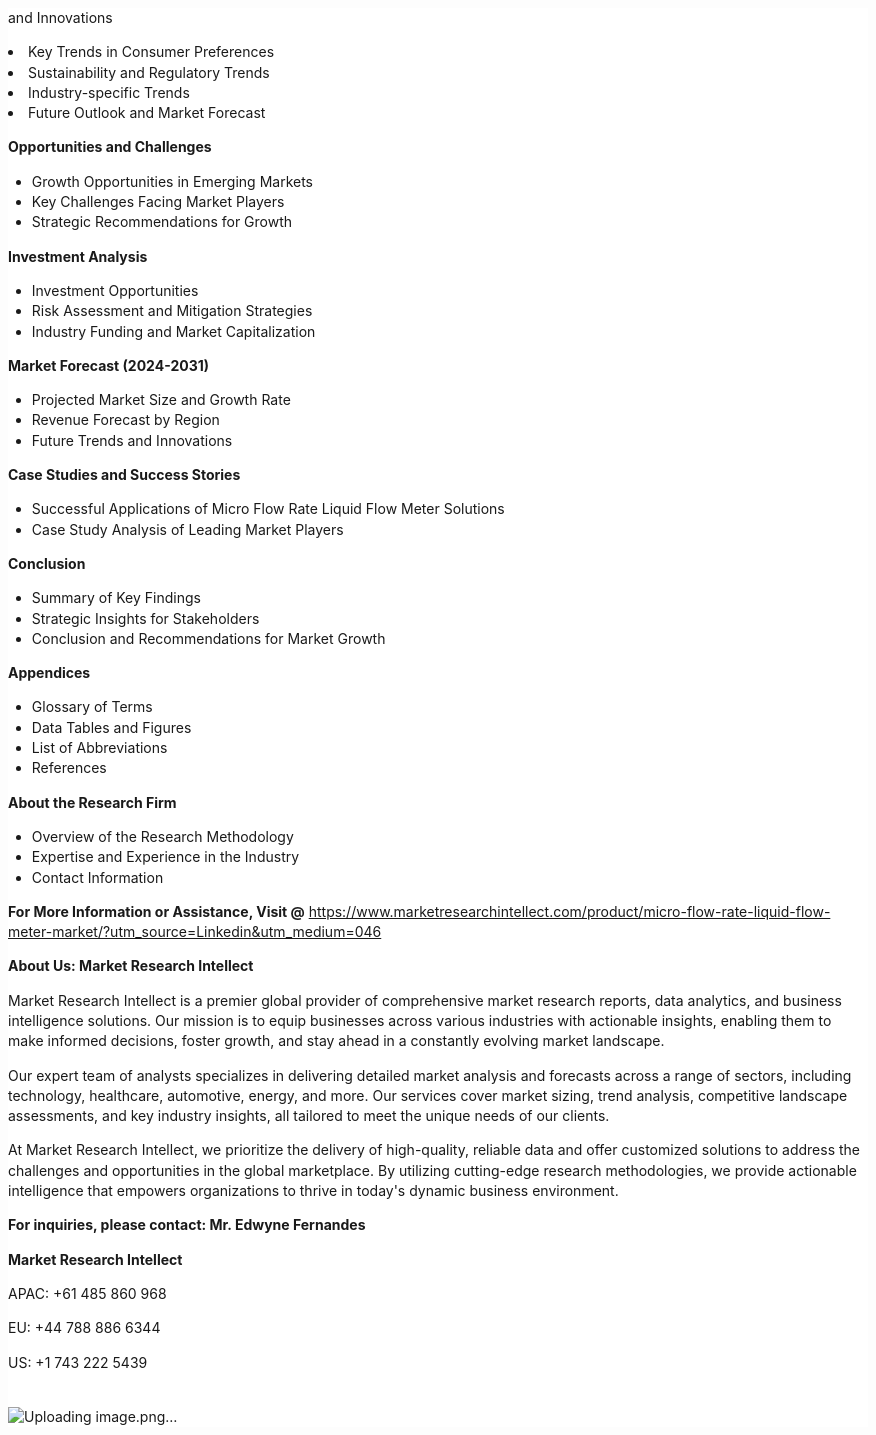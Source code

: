 and Innovations</li><li>Key Trends in Consumer Preferences</li><li>Sustainability and Regulatory Trends</li><li>Industry-specific Trends</li><li>Future Outlook and Market Forecast</li></ul><p><strong>Opportunities and Challenges</strong></p><ul><li>Growth Opportunities in Emerging Markets</li><li>Key Challenges Facing Market Players</li><li>Strategic Recommendations for Growth</li></ul><p><strong>Investment Analysis</strong></p><ul><li>Investment Opportunities</li><li>Risk Assessment and Mitigation Strategies</li><li>Industry Funding and Market Capitalization</li></ul><p><strong>Market Forecast (2024-2031)</strong></p><ul><li>Projected Market Size and Growth Rate</li><li>Revenue Forecast by Region</li><li>Future Trends and Innovations</li></ul><p><strong>Case Studies and Success Stories</strong></p><ul><li>Successful Applications of Micro Flow Rate Liquid Flow Meter Solutions</li><li>Case Study Analysis of Leading Market Players</li></ul><p><strong>Conclusion</strong></p><ul><li>Summary of Key Findings</li><li>Strategic Insights for Stakeholders</li><li>Conclusion and Recommendations for Market Growth</li></ul><p><strong>Appendices</strong></p><ul><li>Glossary of Terms</li><li>Data Tables and Figures</li><li>List of Abbreviations</li><li>References</li></ul><p><strong>About the Research Firm</strong></p><ul><li>Overview of the Research Methodology</li><li>Expertise and Experience in the Industry</li><li>Contact Information</li></ul></div><div class="article-main__content" data-test-id="publishing-text-block"><p><span class="font-[700]"><strong>For More Information or Assistance, Visit @</strong>&nbsp;<a href="https://www.marketresearchintellect.com/product/micro-flow-rate-liquid-flow-meter-market/?utm_source=Linkedin&utm_medium=046">https://www.marketresearchintellect.com/product/micro-flow-rate-liquid-flow-meter-market/?utm_source=Linkedin&utm_medium=046</a></span></p><p><strong>About Us: Market Research Intellect</strong></p><p>Market Research Intellect is a premier global provider of comprehensive market research reports, data analytics, and business intelligence solutions. Our mission is to equip businesses across various industries with actionable insights, enabling them to make informed decisions, foster growth, and stay ahead in a constantly evolving market landscape.</p><p>Our expert team of analysts specializes in delivering detailed market analysis and forecasts across a range of sectors, including technology, healthcare, automotive, energy, and more. Our services cover market sizing, trend analysis, competitive landscape assessments, and key industry insights, all tailored to meet the unique needs of our clients.</p><p>At Market Research Intellect, we prioritize the delivery of high-quality, reliable data and offer customized solutions to address the challenges and opportunities in the global marketplace. By utilizing cutting-edge research methodologies, we provide actionable intelligence that empowers organizations to thrive in today's dynamic business environment.</p><p><strong>For inquiries, please contact: Mr. Edwyne Fernandes</strong></p><p><strong>Market Research Intellect</strong></p><p>APAC: +61 485 860 968</p><p>EU: +44 788 886 6344</p><p>US: +1 743 222 5439</p></div><div class="article-main__content" data-test-id="publishing-text-block">&nbsp;</div>
![Uploading image.png…]()
